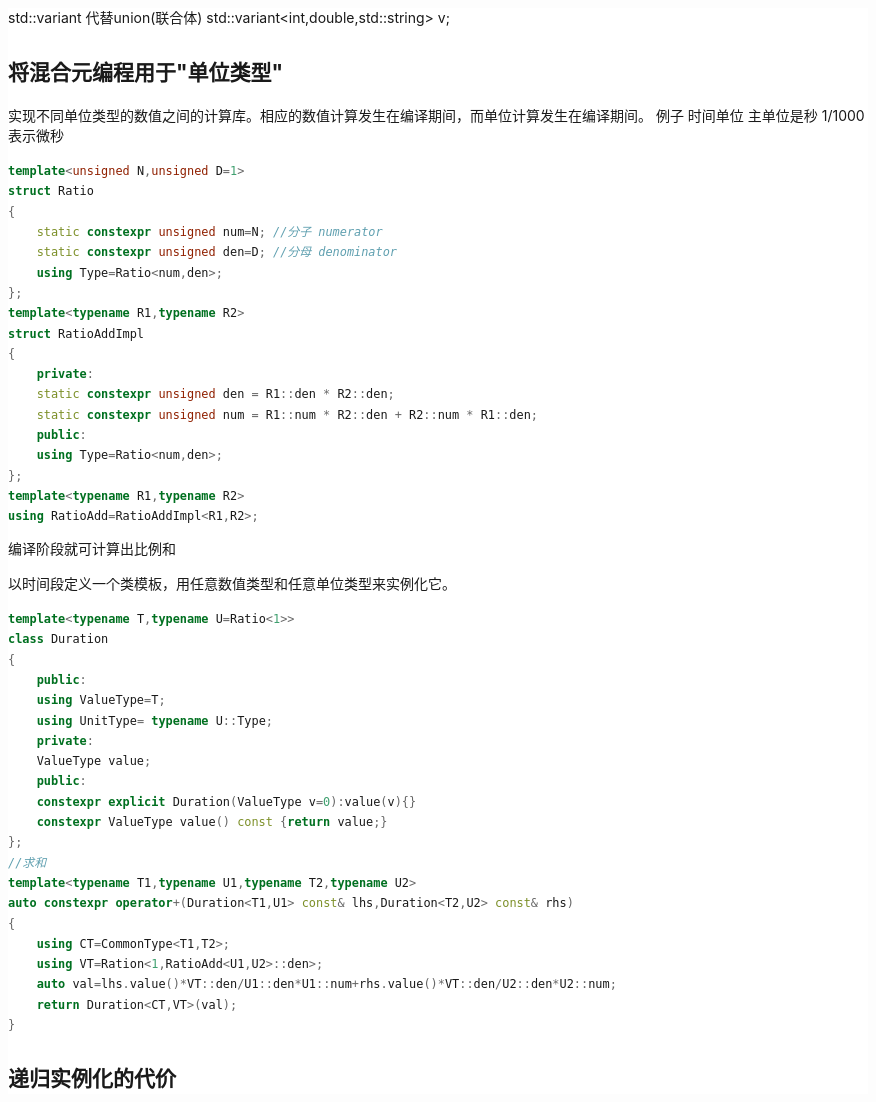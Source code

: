 std::variant 代替union(联合体) std::variant<int,double,std::string> v;

## 将混合元编程用于"单位类型"
实现不同单位类型的数值之间的计算库。相应的数值计算发生在编译期间，而单位计算发生在编译期间。
例子 时间单位 主单位是秒 1/1000表示微秒 

```c++
template<unsigned N,unsigned D=1>
struct Ratio
{
    static constexpr unsigned num=N; //分子 numerator
    static constexpr unsigned den=D; //分母 denominator
    using Type=Ratio<num,den>;
};
template<typename R1,typename R2>
struct RatioAddImpl
{
    private:
    static constexpr unsigned den = R1::den * R2::den;
    static constexpr unsigned num = R1::num * R2::den + R2::num * R1::den;
    public:
    using Type=Ratio<num,den>;
};
template<typename R1,typename R2>
using RatioAdd=RatioAddImpl<R1,R2>;

```
编译阶段就可计算出比例和

以时间段定义一个类模板，用任意数值类型和任意单位类型来实例化它。

```c++
template<typename T,typename U=Ratio<1>>
class Duration
{
    public:
    using ValueType=T;
    using UnitType= typename U::Type;
    private:
    ValueType value;
    public:
    constexpr explicit Duration(ValueType v=0):value(v){}
    constexpr ValueType value() const {return value;}
};
//求和
template<typename T1,typename U1,typename T2,typename U2>
auto constexpr operator+(Duration<T1,U1> const& lhs,Duration<T2,U2> const& rhs)
{
    using CT=CommonType<T1,T2>;
    using VT=Ration<1,RatioAdd<U1,U2>::den>;
    auto val=lhs.value()*VT::den/U1::den*U1::num+rhs.value()*VT::den/U2::den*U2::num;
    return Duration<CT,VT>(val);
}
```
## 递归实例化的代价
